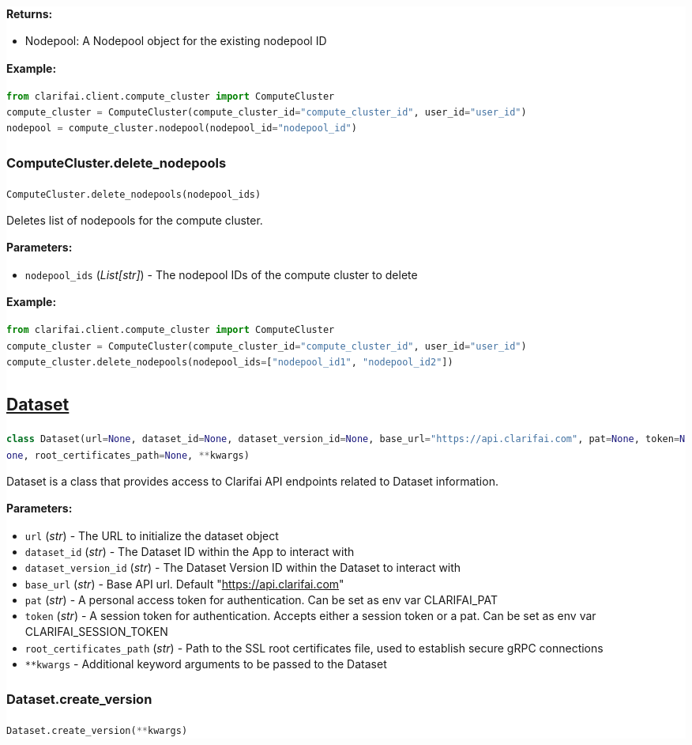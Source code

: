 **Returns:**
- Nodepool: A Nodepool object for the existing nodepool ID

**Example:**
```python
from clarifai.client.compute_cluster import ComputeCluster
compute_cluster = ComputeCluster(compute_cluster_id="compute_cluster_id", user_id="user_id")
nodepool = compute_cluster.nodepool(nodepool_id="nodepool_id")
```

### ComputeCluster.delete_nodepools

```python
ComputeCluster.delete_nodepools(nodepool_ids)
```

Deletes list of nodepools for the compute cluster.

**Parameters:**
- `nodepool_ids` (*List[str]*) - The nodepool IDs of the compute cluster to delete

**Example:**
```python
from clarifai.client.compute_cluster import ComputeCluster
compute_cluster = ComputeCluster(compute_cluster_id="compute_cluster_id", user_id="user_id")
compute_cluster.delete_nodepools(nodepool_ids=["nodepool_id1", "nodepool_id2"])
```

## [Dataset](https://github.com/Clarifai/clarifai-python/blob/master/clarifai/client/dataset.py)

```python
class Dataset(url=None, dataset_id=None, dataset_version_id=None, base_url="https://api.clarifai.com", pat=None, token=None, root_certificates_path=None, **kwargs)
```

Dataset is a class that provides access to Clarifai API endpoints related to Dataset information.

**Parameters:**
- `url` (*str*) - The URL to initialize the dataset object
- `dataset_id` (*str*) - The Dataset ID within the App to interact with
- `dataset_version_id` (*str*) - The Dataset Version ID within the Dataset to interact with
- `base_url` (*str*) - Base API url. Default "https://api.clarifai.com"
- `pat` (*str*) - A personal access token for authentication. Can be set as env var CLARIFAI_PAT
- `token` (*str*) - A session token for authentication. Accepts either a session token or a pat. Can be set as env var CLARIFAI_SESSION_TOKEN
- `root_certificates_path` (*str*) - Path to the SSL root certificates file, used to establish secure gRPC connections
- `**kwargs` - Additional keyword arguments to be passed to the Dataset

### Dataset.create_version

```python
Dataset.create_version(**kwargs)
```
